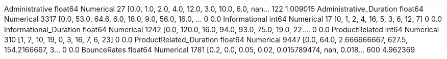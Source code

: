   <tbody>
    <tr>
      <th>Administrative</th>
      <td>float64</td>
      <td>Numerical</td>
      <td>27</td>
      <td>[0.0, 1.0, 2.0, 4.0, 12.0, 3.0, 10.0, 6.0, nan...</td>
      <td>122</td>
      <td>1.009015</td>
    </tr>
    <tr>
      <th>Administrative_Duration</th>
      <td>float64</td>
      <td>Numerical</td>
      <td>3317</td>
      <td>[0.0, 53.0, 64.6, 6.0, 18.0, 9.0, 56.0, 16.0, ...</td>
      <td>0</td>
      <td>0.0</td>
    </tr>
    <tr>
      <th>Informational</th>
      <td>int64</td>
      <td>Numerical</td>
      <td>17</td>
      <td>[0, 1, 2, 4, 16, 5, 3, 6, 12, 7]</td>
      <td>0</td>
      <td>0.0</td>
    </tr>
    <tr>
      <th>Informational_Duration</th>
      <td>float64</td>
      <td>Numerical</td>
      <td>1242</td>
      <td>[0.0, 120.0, 16.0, 94.0, 93.0, 75.0, 19.0, 22....</td>
      <td>0</td>
      <td>0.0</td>
    </tr>
    <tr>
      <th>ProductRelated</th>
      <td>int64</td>
      <td>Numerical</td>
      <td>310</td>
      <td>[1, 2, 10, 19, 0, 3, 16, 7, 6, 23]</td>
      <td>0</td>
      <td>0.0</td>
    </tr>
    <tr>
      <th>ProductRelated_Duration</th>
      <td>float64</td>
      <td>Numerical</td>
      <td>9447</td>
      <td>[0.0, 64.0, 2.666666667, 627.5, 154.2166667, 3...</td>
      <td>0</td>
      <td>0.0</td>
    </tr>
    <tr>
      <th>BounceRates</th>
      <td>float64</td>
      <td>Numerical</td>
      <td>1781</td>
      <td>[0.2, 0.0, 0.05, 0.02, 0.015789474, nan, 0.018...</td>
      <td>600</td>
      <td>4.962369</td>
    </tr>